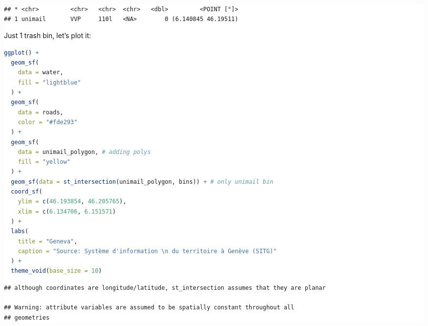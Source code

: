     ## * <chr>         <chr>   <chr>  <chr>   <dbl>         <POINT [°]>
    ## 1 unimail       VVP     110l   <NA>        0 (6.140845 46.19511)

Just 1 trash bin, let’s plot it:

``` r
ggplot() +
  geom_sf(
    data = water,
    fill = "lightblue"
  ) +
  geom_sf(
    data = roads,
    color = "#fde293"
  ) +
  geom_sf(
    data = unimail_polygon, # adding polys
    fill = "yellow"
  ) +
  geom_sf(data = st_intersection(unimail_polygon, bins)) + # only unimail bin
  coord_sf(
    ylim = c(46.193854, 46.205765),
    xlim = c(6.134706, 6.151571)
  ) +
  labs(
    title = "Geneva",
    caption = "Source: Système d'information \n du territoire à Genève (SITG)"
  ) +
  theme_void(base_size = 10)
```

    ## although coordinates are longitude/latitude, st_intersection assumes that they are planar

    ## Warning: attribute variables are assumed to be spatially constant throughout all
    ## geometries
